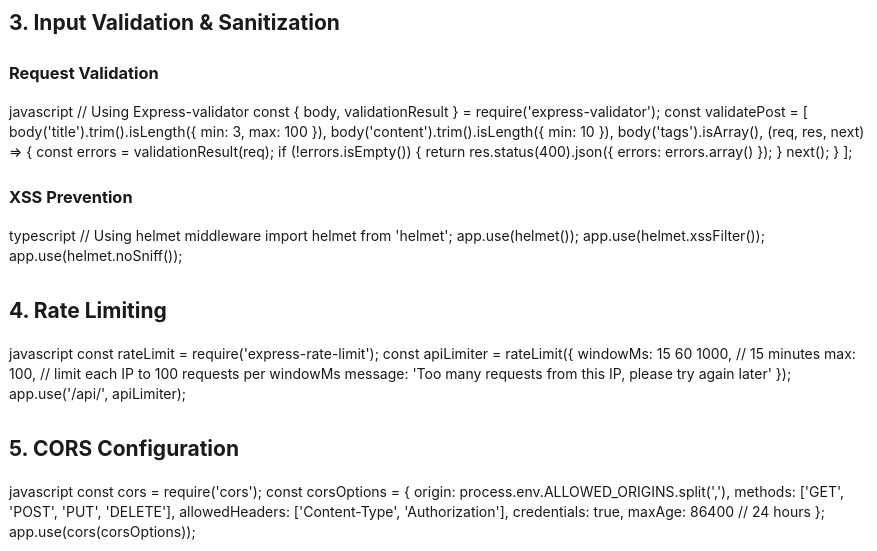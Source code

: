 
## 3. Input Validation & Sanitization

### Request Validation
javascript
// Using Express-validator
const { body, validationResult } = require('express-validator');
const validatePost = [
body('title').trim().isLength({ min: 3, max: 100 }),
body('content').trim().isLength({ min: 10 }),
body('tags').isArray(),
(req, res, next) => {
const errors = validationResult(req);
if (!errors.isEmpty()) {
return res.status(400).json({ errors: errors.array() });
}
next();
}
];


### XSS Prevention
typescript
// Using helmet middleware
import helmet from 'helmet';
app.use(helmet());
app.use(helmet.xssFilter());
app.use(helmet.noSniff());


## 4. Rate Limiting
javascript
const rateLimit = require('express-rate-limit');
const apiLimiter = rateLimit({
windowMs: 15 60 1000, // 15 minutes
max: 100, // limit each IP to 100 requests per windowMs
message: 'Too many requests from this IP, please try again later'
});
app.use('/api/', apiLimiter);


## 5. CORS Configuration
javascript
const cors = require('cors');
const corsOptions = {
origin: process.env.ALLOWED_ORIGINS.split(','),
methods: ['GET', 'POST', 'PUT', 'DELETE'],
allowedHeaders: ['Content-Type', 'Authorization'],
credentials: true,
maxAge: 86400 // 24 hours
};
app.use(cors(corsOptions));
